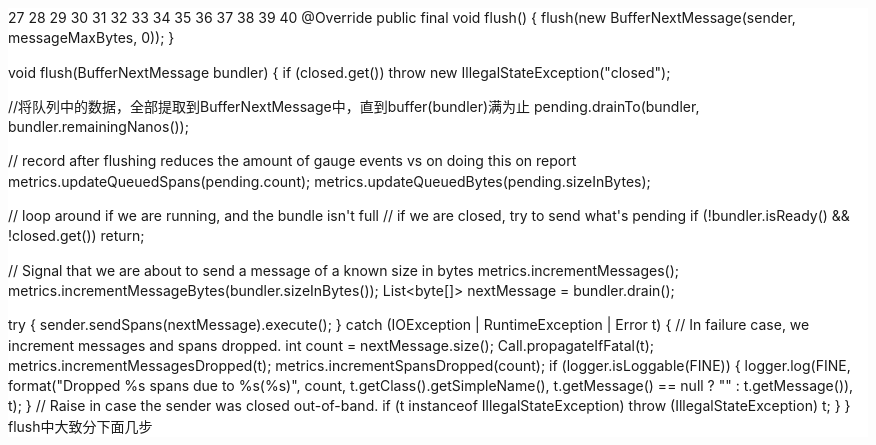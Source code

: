 27
28
29
30
31
32
33
34
35
36
37
38
39
40
@Override public final void flush() {
  flush(new BufferNextMessage(sender, messageMaxBytes, 0));
}

void flush(BufferNextMessage bundler) {
  if (closed.get()) throw new IllegalStateException("closed");

  //将队列中的数据，全部提取到BufferNextMessage中，直到buffer(bundler)满为止
  pending.drainTo(bundler, bundler.remainingNanos());

  // record after flushing reduces the amount of gauge events vs on doing this on report
  metrics.updateQueuedSpans(pending.count);
  metrics.updateQueuedBytes(pending.sizeInBytes);

  // loop around if we are running, and the bundle isn't full
  // if we are closed, try to send what's pending
  if (!bundler.isReady() && !closed.get()) return;

  // Signal that we are about to send a message of a known size in bytes
  metrics.incrementMessages();
  metrics.incrementMessageBytes(bundler.sizeInBytes());
  List<byte[]> nextMessage = bundler.drain();

  try {
    sender.sendSpans(nextMessage).execute();
  } catch (IOException | RuntimeException | Error t) {
    // In failure case, we increment messages and spans dropped.
    int count = nextMessage.size();
    Call.propagateIfFatal(t);
    metrics.incrementMessagesDropped(t);
    metrics.incrementSpansDropped(count);
    if (logger.isLoggable(FINE)) {
      logger.log(FINE,
          format("Dropped %s spans due to %s(%s)", count, t.getClass().getSimpleName(),
              t.getMessage() == null ? "" : t.getMessage()), t);
    }
    // Raise in case the sender was closed out-of-band.
    if (t instanceof IllegalStateException) throw (IllegalStateException) t;
  }
}
flush中大致分下面几步
